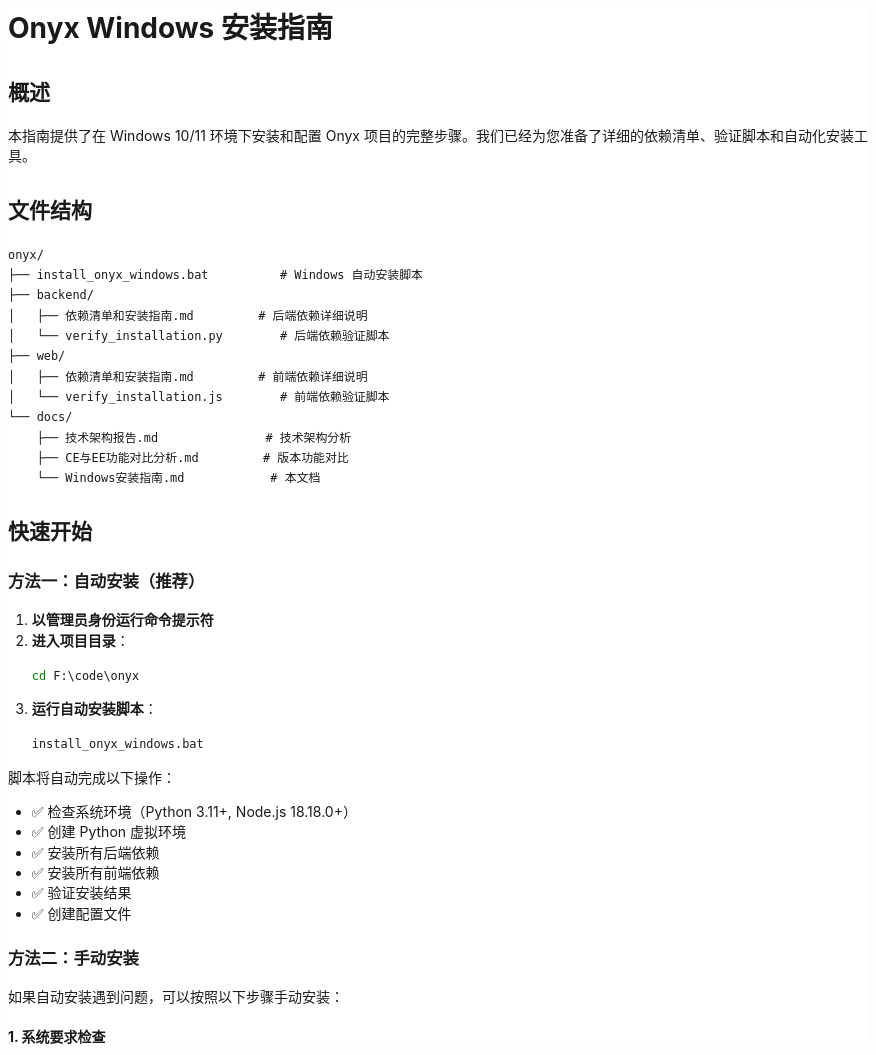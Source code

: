 # Onyx Windows 安装指南

## 概述

本指南提供了在 Windows 10/11 环境下安装和配置 Onyx 项目的完整步骤。我们已经为您准备了详细的依赖清单、验证脚本和自动化安装工具。

## 文件结构

```
onyx/
├── install_onyx_windows.bat          # Windows 自动安装脚本
├── backend/
│   ├── 依赖清单和安装指南.md         # 后端依赖详细说明
│   └── verify_installation.py        # 后端依赖验证脚本
├── web/
│   ├── 依赖清单和安装指南.md         # 前端依赖详细说明
│   └── verify_installation.js        # 前端依赖验证脚本
└── docs/
    ├── 技术架构报告.md               # 技术架构分析
    ├── CE与EE功能对比分析.md         # 版本功能对比
    └── Windows安装指南.md            # 本文档
```

## 快速开始

### 方法一：自动安装（推荐）

1. **以管理员身份运行命令提示符**
2. **进入项目目录**：
   ```cmd
   cd F:\code\onyx
   ```
3. **运行自动安装脚本**：
   ```cmd
   install_onyx_windows.bat
   ```

脚本将自动完成以下操作：
- ✅ 检查系统环境（Python 3.11+, Node.js 18.18.0+）
- ✅ 创建 Python 虚拟环境
- ✅ 安装所有后端依赖
- ✅ 安装所有前端依赖
- ✅ 验证安装结果
- ✅ 创建配置文件

### 方法二：手动安装

如果自动安装遇到问题，可以按照以下步骤手动安装：

#### 1. 系统要求检查
